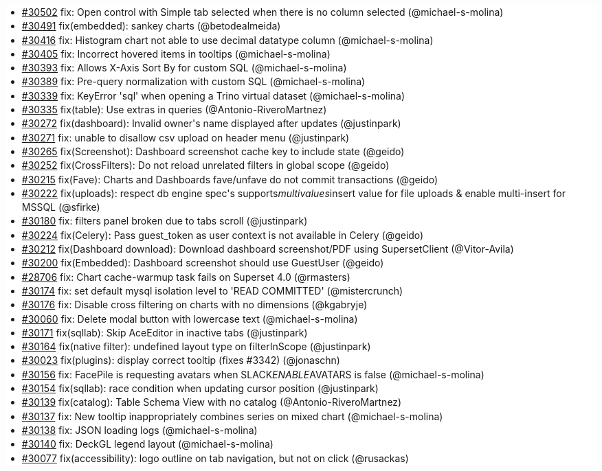 - [#30502](https://github.com/apache/superset/pull/30502) fix: Open control with Simple tab selected when there is no column selected (@michael-s-molina)
- [#30491](https://github.com/apache/superset/pull/30491) fix(embedded): sankey charts (@betodealmeida)
- [#30416](https://github.com/apache/superset/pull/30416) fix: Histogram chart not able to use decimal datatype column (@michael-s-molina)
- [#30405](https://github.com/apache/superset/pull/30405) fix: Incorrect hovered items in tooltips (@michael-s-molina)
- [#30393](https://github.com/apache/superset/pull/30393) fix: Allows X-Axis Sort By for custom SQL (@michael-s-molina)
- [#30389](https://github.com/apache/superset/pull/30389) fix: Pre-query normalization with custom SQL (@michael-s-molina)
- [#30339](https://github.com/apache/superset/pull/30339) fix: KeyError 'sql' when opening a Trino virtual dataset (@michael-s-molina)
- [#30335](https://github.com/apache/superset/pull/30335) fix(table): Use extras in queries (@Antonio-RiveroMartnez)
- [#30272](https://github.com/apache/superset/pull/30272) fix(dashboard): Invalid owner's name displayed after updates (@justinpark)
- [#30271](https://github.com/apache/superset/pull/30271) fix: unable to disallow csv upload on header menu (@justinpark)
- [#30265](https://github.com/apache/superset/pull/30265) fix(Screenshot): Dashboard screenshot cache key to include state (@geido)
- [#30252](https://github.com/apache/superset/pull/30252) fix(CrossFilters): Do not reload unrelated filters in global scope (@geido)
- [#30215](https://github.com/apache/superset/pull/30215) fix(Fave): Charts and Dashboards fave/unfave do not commit transactions (@geido)
- [#30222](https://github.com/apache/superset/pull/30222) fix(uploads): respect db engine spec's supports*multivalues*insert value for file uploads & enable multi-insert for MSSQL (@sfirke)
- [#30180](https://github.com/apache/superset/pull/30180) fix: filters panel broken due to tabs scroll (@justinpark)
- [#30224](https://github.com/apache/superset/pull/30224) fix(Celery): Pass guest_token as user context is not available in Celery (@geido)
- [#30212](https://github.com/apache/superset/pull/30212) fix(Dashboard download): Download dashboard screenshot/PDF using SupersetClient (@Vitor-Avila)
- [#30200](https://github.com/apache/superset/pull/30200) fix(Embedded): Dashboard screenshot should use GuestUser (@geido)
- [#28706](https://github.com/apache/superset/pull/28706) fix: Chart cache-warmup task fails on Superset 4.0 (@rmasters)
- [#30174](https://github.com/apache/superset/pull/30174) fix: set default mysql isolation level to 'READ COMMITTED' (@mistercrunch)
- [#30176](https://github.com/apache/superset/pull/30176) fix: Disable cross filtering on charts with no dimensions (@kgabryje)
- [#30060](https://github.com/apache/superset/pull/30060) fix: Delete modal button with lowercase text (@michael-s-molina)
- [#30171](https://github.com/apache/superset/pull/30171) fix(sqllab): Skip AceEditor in inactive tabs (@justinpark)
- [#30164](https://github.com/apache/superset/pull/30164) fix(native filter): undefined layout type on filterInScope (@justinpark)
- [#30023](https://github.com/apache/superset/pull/30023) fix(plugins): display correct tooltip (fixes #3342) (@jonaschn)
- [#30156](https://github.com/apache/superset/pull/30156) fix: FacePile is requesting avatars when SLACK*ENABLE*AVATARS is false (@michael-s-molina)
- [#30154](https://github.com/apache/superset/pull/30154) fix(sqllab): race condition when updating cursor position (@justinpark)
- [#30139](https://github.com/apache/superset/pull/30139) fix(catalog): Table Schema View with no catalog (@Antonio-RiveroMartnez)
- [#30137](https://github.com/apache/superset/pull/30137) fix: New tooltip inappropriately combines series on mixed chart (@michael-s-molina)
- [#30138](https://github.com/apache/superset/pull/30138) fix: JSON loading logs (@michael-s-molina)
- [#30140](https://github.com/apache/superset/pull/30140) fix: DeckGL legend layout (@michael-s-molina)
- [#30077](https://github.com/apache/superset/pull/30077) fix(accessibility): logo outline on tab navigation, but not on click (@rusackas)